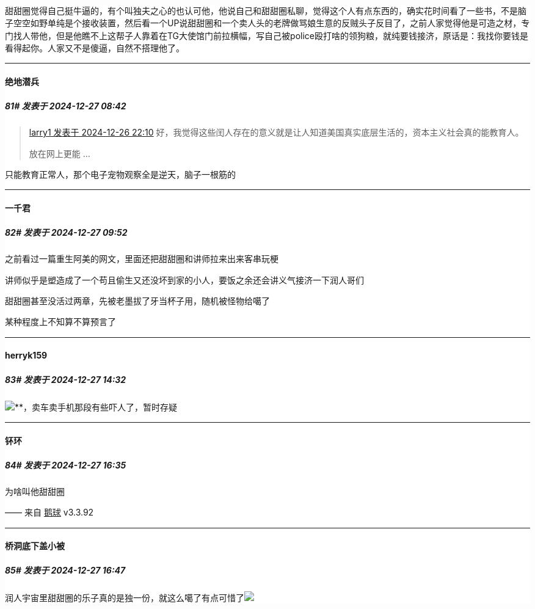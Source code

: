 甜甜圈觉得自己挺牛逼的，有个叫独夫之心的也认可他，他说自己和甜甜圈私聊，觉得这个人有点东西的，确实花时间看了一些书，不是脑子空空如野单纯是个接收装置，然后看一个UP说甜甜圈和一个卖人头的老牌做骂娘生意的反贼头子反目了，之前人家觉得他是可造之材，专门找人带他，但是他瞧不上这帮子人靠着在TG大使馆门前拉横幅，写自己被police殴打啥的领狗粮，就纯要钱接济，原话是：我找你要钱是看得起你。人家又不是傻逼，自然不搭理他了。


*****

####  绝地潜兵  
##### 81#       发表于 2024-12-27 08:42

<blockquote><a href="httphttps://bbs.saraba1st.com/2b/forum.php?mod=redirect&amp;goto=findpost&amp;pid=67026697&amp;ptid=2221541" target="_blank">larry1 发表于 2024-12-26 22:10</a>
好，我觉得这些闰人存在的意义就是让人知道美国真实底层生活的，资本主义社会真的能教育人。

放在网上更能 ...</blockquote>
只能教育正常人，那个电子宠物观察全是逆天，脑子一根筋的


*****

####  一千君  
##### 82#       发表于 2024-12-27 09:52

之前看过一篇重生阿美的网文，里面还把甜甜圈和讲师拉来出来客串玩梗

讲师似乎是塑造成了一个苟且偷生又还没坏到家的小人，要饭之余还会讲义气接济一下润人哥们

甜甜圈甚至没活过两章，先被老墨拔了牙当杯子用，随机被怪物给噶了

某种程度上不知算不算预言了


*****

####  herryk159  
##### 83#       发表于 2024-12-27 14:32

<img src="https://static.saraba1st.com/image/smiley/face2017/001.png" referrerpolicy="no-referrer">**，卖车卖手机那段有些吓人了，暂时存疑


*****

####  钚环  
##### 84#       发表于 2024-12-27 16:35

为啥叫他甜甜圈

—— 来自 [鹅球](https://www.pgyer.com/GcUxKd4w) v3.3.92


*****

####  桥洞底下盖小被  
##### 85#       发表于 2024-12-27 16:47

润人宇宙里甜甜圈的乐子真的是独一份，就这么噶了有点可惜了<img src="https://static.saraba1st.com/image/smiley/face2017/009.gif" referrerpolicy="no-referrer">
